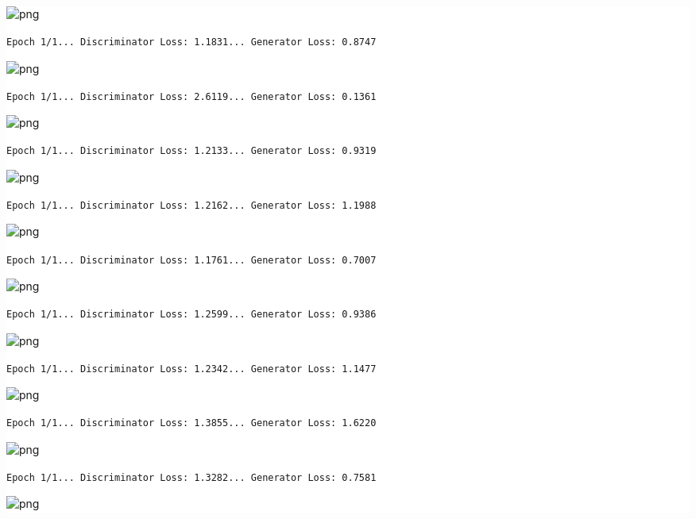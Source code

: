 ![png](dlnd_face_generation_files/dlnd_face_generation_25_19.png)


    Epoch 1/1... Discriminator Loss: 1.1831... Generator Loss: 0.8747



![png](dlnd_face_generation_files/dlnd_face_generation_25_21.png)


    Epoch 1/1... Discriminator Loss: 2.6119... Generator Loss: 0.1361



![png](dlnd_face_generation_files/dlnd_face_generation_25_23.png)


    Epoch 1/1... Discriminator Loss: 1.2133... Generator Loss: 0.9319



![png](dlnd_face_generation_files/dlnd_face_generation_25_25.png)


    Epoch 1/1... Discriminator Loss: 1.2162... Generator Loss: 1.1988



![png](dlnd_face_generation_files/dlnd_face_generation_25_27.png)


    Epoch 1/1... Discriminator Loss: 1.1761... Generator Loss: 0.7007



![png](dlnd_face_generation_files/dlnd_face_generation_25_29.png)


    Epoch 1/1... Discriminator Loss: 1.2599... Generator Loss: 0.9386



![png](dlnd_face_generation_files/dlnd_face_generation_25_31.png)


    Epoch 1/1... Discriminator Loss: 1.2342... Generator Loss: 1.1477



![png](dlnd_face_generation_files/dlnd_face_generation_25_33.png)


    Epoch 1/1... Discriminator Loss: 1.3855... Generator Loss: 1.6220



![png](dlnd_face_generation_files/dlnd_face_generation_25_35.png)


    Epoch 1/1... Discriminator Loss: 1.3282... Generator Loss: 0.7581



![png](dlnd_face_generation_files/dlnd_face_generation_25_37.png)

